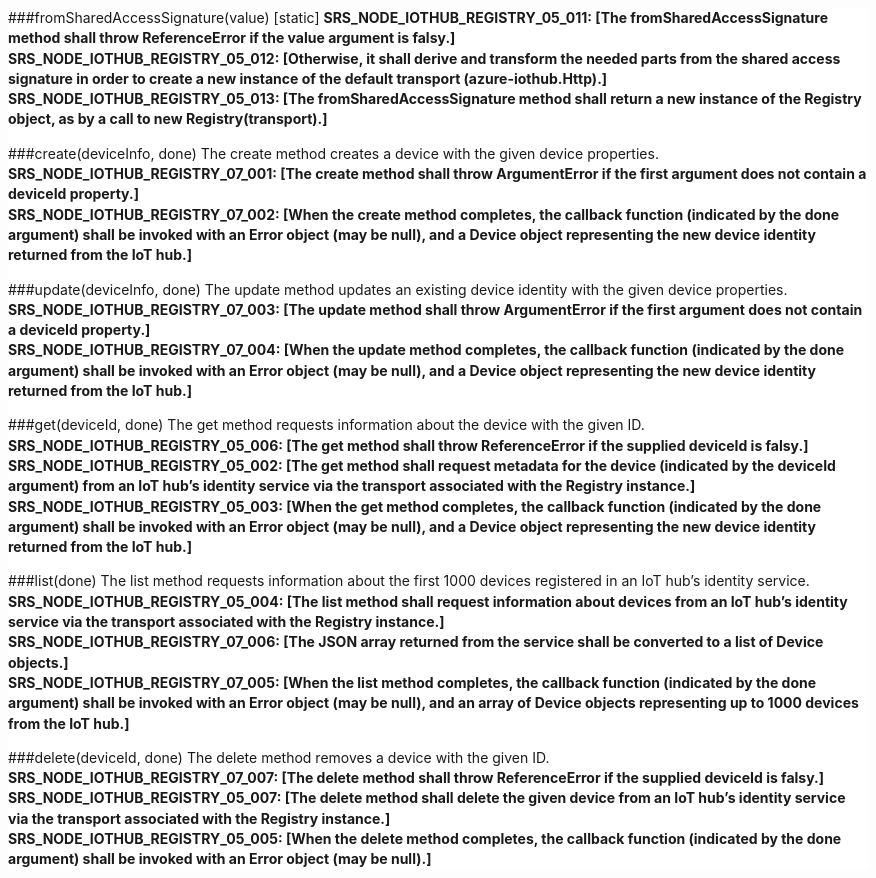 ###fromSharedAccessSignature(value) [static]
**SRS_NODE_IOTHUB_REGISTRY_05_011: [**The fromSharedAccessSignature method shall throw ReferenceError if the value argument is falsy.**]**   
**SRS_NODE_IOTHUB_REGISTRY_05_012: [**Otherwise, it shall derive and transform the needed parts from the shared access signature in order to create a new instance of the default transport (azure-iothub.Http).**]**  
**SRS_NODE_IOTHUB_REGISTRY_05_013: [**The fromSharedAccessSignature method shall return a new instance of the Registry object, as by a call to new Registry(transport).**]** 

###create(deviceInfo, done)
The create method creates a device with the given device properties.  
**SRS_NODE_IOTHUB_REGISTRY_07_001: [**The create method shall throw ArgumentError if the first argument does not contain a deviceId property.**]**  
**SRS_NODE_IOTHUB_REGISTRY_07_002: [**When the create method completes, the callback function (indicated by the done argument) shall be invoked with an Error object (may be null), and a Device object representing the new device identity returned from the IoT hub.**]**  
 
###update(deviceInfo, done)
The update method updates an existing device identity with the given device properties.  
**SRS_NODE_IOTHUB_REGISTRY_07_003: [**The update method shall throw ArgumentError if the first argument does not contain a deviceId property.**]**  
**SRS_NODE_IOTHUB_REGISTRY_07_004: [**When the update method completes, the callback function (indicated by the done argument) shall be invoked with an Error object (may be null), and a Device object representing the new device identity returned from the IoT hub.**]** 

###get(deviceId, done)
The get method requests information about the device with the given ID.  
**SRS_NODE_IOTHUB_REGISTRY_05_006: [**The get method shall throw ReferenceError if the supplied deviceId is falsy.**]**  
**SRS_NODE_IOTHUB_REGISTRY_05_002: [**The get method shall request metadata for the device (indicated by the deviceId argument) from an IoT hub’s identity service via the transport associated with the Registry instance.**]**  
**SRS_NODE_IOTHUB_REGISTRY_05_003: [**When the get method completes, the callback function (indicated by the done argument) shall be invoked with an Error object (may be null), and a Device object representing the new device identity returned from the IoT hub.**]**

###list(done)
The list method requests information about the first 1000 devices registered in an IoT hub’s identity service.  
**SRS_NODE_IOTHUB_REGISTRY_05_004: [**The list method shall request information about devices from an IoT hub’s identity service via the transport associated with the Registry instance.**]**  
**SRS_NODE_IOTHUB_REGISTRY_07_006: [**The JSON array returned from the service shall be converted to a list of Device objects.**]**  
**SRS_NODE_IOTHUB_REGISTRY_07_005: [**When the list method completes, the callback function (indicated by the done argument) shall be invoked with an Error object (may be null), and an array of Device objects representing up to 1000 devices from the IoT hub.**]**  

###delete(deviceId, done)
The delete method removes a device with the given ID.  
**SRS_NODE_IOTHUB_REGISTRY_07_007: [**The delete method shall throw ReferenceError if the supplied deviceId is falsy.**]**  
**SRS_NODE_IOTHUB_REGISTRY_05_007: [**The delete method shall delete the given device from an IoT hub’s identity service via the transport associated with the Registry instance.**]**  
**SRS_NODE_IOTHUB_REGISTRY_05_005: [**When the delete method completes, the callback function (indicated by the done argument) shall be invoked with an Error object (may be null).**]**
